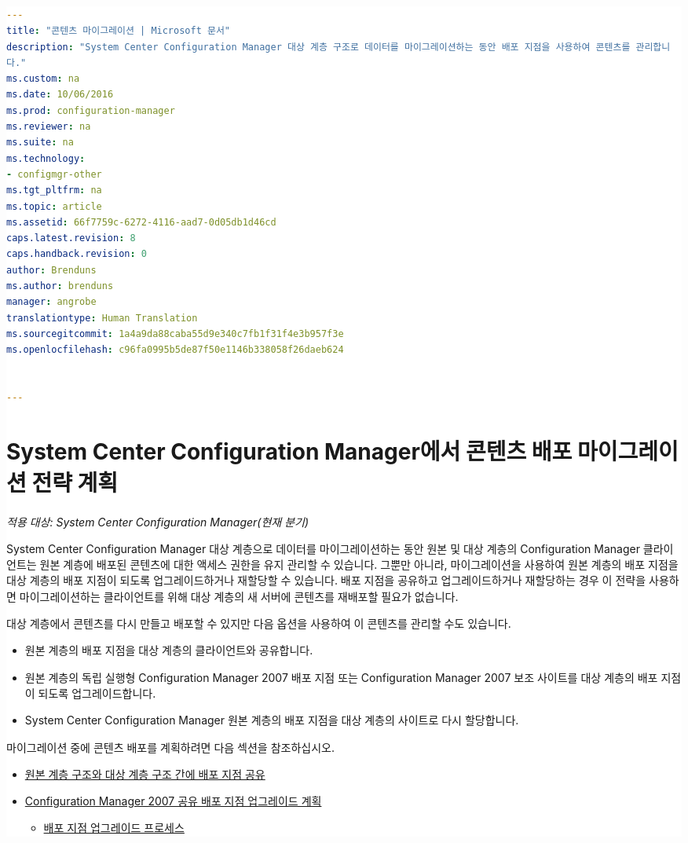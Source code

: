 ```yaml
---
title: "콘텐츠 마이그레이션 | Microsoft 문서"
description: "System Center Configuration Manager 대상 계층 구조로 데이터를 마이그레이션하는 동안 배포 지점을 사용하여 콘텐츠를 관리합니다."
ms.custom: na
ms.date: 10/06/2016
ms.prod: configuration-manager
ms.reviewer: na
ms.suite: na
ms.technology:
- configmgr-other
ms.tgt_pltfrm: na
ms.topic: article
ms.assetid: 66f7759c-6272-4116-aad7-0d05db1d46cd
caps.latest.revision: 8
caps.handback.revision: 0
author: Brenduns
ms.author: brenduns
manager: angrobe
translationtype: Human Translation
ms.sourcegitcommit: 1a4a9da88caba55d9e340c7fb1f31f4e3b957f3e
ms.openlocfilehash: c96fa0995b5de87f50e1146b338058f26daeb624


---
```

# <a name="planning-a-content-deployment-migration-strategy-in-system-center-configuration-manager"></a>System Center Configuration Manager에서 콘텐츠 배포 마이그레이션 전략 계획

*적용 대상: System Center Configuration Manager(현재 분기)*

System Center Configuration Manager 대상 계층으로 데이터를 마이그레이션하는 동안 원본 및 대상 계층의 Configuration Manager 클라이언트는 원본 계층에 배포된 콘텐츠에 대한 액세스 권한을 유지 관리할 수 있습니다. 그뿐만 아니라, 마이그레이션을 사용하여 원본 계층의 배포 지점을 대상 계층의 배포 지점이 되도록 업그레이드하거나 재할당할 수 있습니다. 배포 지점을 공유하고 업그레이드하거나 재할당하는 경우 이 전략을 사용하면 마이그레이션하는 클라이언트를 위해 대상 계층의 새 서버에 콘텐츠를 재배포할 필요가 없습니다.  

대상 계층에서 콘텐츠를 다시 만들고 배포할 수 있지만 다음 옵션을 사용하여 이 콘텐츠를 관리할 수도 있습니다.  

-   원본 계층의 배포 지점을 대상 계층의 클라이언트와 공유합니다.  

-   원본 계층의 독립 실행형 Configuration Manager 2007 배포 지점 또는 Configuration Manager 2007 보조 사이트를 대상 계층의 배포 지점이 되도록 업그레이드합니다.  

-   System Center Configuration Manager 원본 계층의 배포 지점을 대상 계층의 사이트로 다시 할당합니다.  

마이그레이션 중에 콘텐츠 배포를 계획하려면 다음 섹션을 참조하십시오.  

-   [원본 계층 구조와 대상 계층 구조 간에 배포 지점 공유](#About_Shared_DPs_in_Migration)  

-   [Configuration Manager 2007 공유 배포 지점 업그레이드 계획](#Planning_to_Upgrade_DPs)  

    -   [배포 지점 업그레이드 프로세스](#BKIMK_UpgradeProcess)  
